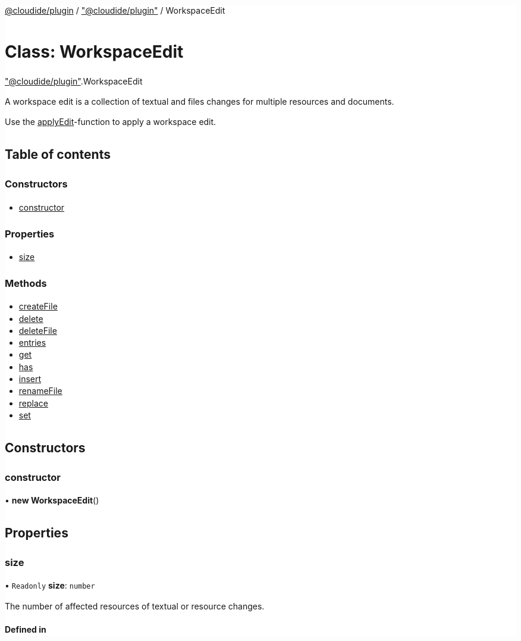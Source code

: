 [@cloudide/plugin](../README.md) / ["@cloudide/plugin"](../modules/_cloudide_plugin_.md) / WorkspaceEdit

# Class: WorkspaceEdit

["@cloudide/plugin"](../modules/_cloudide_plugin_.md).WorkspaceEdit

A workspace edit is a collection of textual and files changes for
multiple resources and documents.

Use the [applyEdit](#workspace.applyEdit)-function to apply a workspace edit.

## Table of contents

### Constructors

- [constructor](cloudide_plugin_.WorkspaceEdit.md#constructor)

### Properties

- [size](cloudide_plugin_.WorkspaceEdit.md#size)

### Methods

- [createFile](cloudide_plugin_.WorkspaceEdit.md#createfile)
- [delete](cloudide_plugin_.WorkspaceEdit.md#delete)
- [deleteFile](cloudide_plugin_.WorkspaceEdit.md#deletefile)
- [entries](cloudide_plugin_.WorkspaceEdit.md#entries)
- [get](cloudide_plugin_.WorkspaceEdit.md#get)
- [has](cloudide_plugin_.WorkspaceEdit.md#has)
- [insert](cloudide_plugin_.WorkspaceEdit.md#insert)
- [renameFile](cloudide_plugin_.WorkspaceEdit.md#renamefile)
- [replace](cloudide_plugin_.WorkspaceEdit.md#replace)
- [set](cloudide_plugin_.WorkspaceEdit.md#set)

## Constructors

### constructor

• **new WorkspaceEdit**()

## Properties

### size

• `Readonly` **size**: `number`

The number of affected resources of textual or resource changes.

#### Defined in

